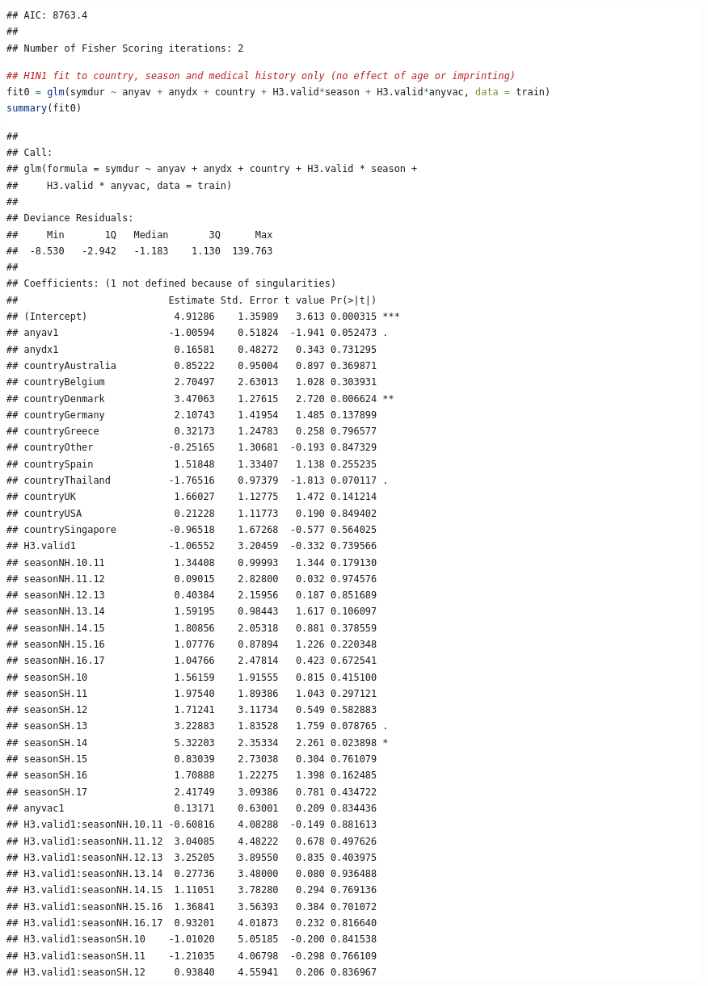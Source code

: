 ```
## AIC: 8763.4
## 
## Number of Fisher Scoring iterations: 2
```

```r
## H1N1 fit to country, season and medical history only (no effect of age or imprinting)  
fit0 = glm(symdur ~ anyav + anydx + country + H3.valid*season + H3.valid*anyvac, data = train)
summary(fit0)
```

```
## 
## Call:
## glm(formula = symdur ~ anyav + anydx + country + H3.valid * season + 
##     H3.valid * anyvac, data = train)
## 
## Deviance Residuals: 
##     Min       1Q   Median       3Q      Max  
##  -8.530   -2.942   -1.183    1.130  139.763  
## 
## Coefficients: (1 not defined because of singularities)
##                          Estimate Std. Error t value Pr(>|t|)    
## (Intercept)               4.91286    1.35989   3.613 0.000315 ***
## anyav1                   -1.00594    0.51824  -1.941 0.052473 .  
## anydx1                    0.16581    0.48272   0.343 0.731295    
## countryAustralia          0.85222    0.95004   0.897 0.369871    
## countryBelgium            2.70497    2.63013   1.028 0.303931    
## countryDenmark            3.47063    1.27615   2.720 0.006624 ** 
## countryGermany            2.10743    1.41954   1.485 0.137899    
## countryGreece             0.32173    1.24783   0.258 0.796577    
## countryOther             -0.25165    1.30681  -0.193 0.847329    
## countrySpain              1.51848    1.33407   1.138 0.255235    
## countryThailand          -1.76516    0.97379  -1.813 0.070117 .  
## countryUK                 1.66027    1.12775   1.472 0.141214    
## countryUSA                0.21228    1.11773   0.190 0.849402    
## countrySingapore         -0.96518    1.67268  -0.577 0.564025    
## H3.valid1                -1.06552    3.20459  -0.332 0.739566    
## seasonNH.10.11            1.34408    0.99993   1.344 0.179130    
## seasonNH.11.12            0.09015    2.82800   0.032 0.974576    
## seasonNH.12.13            0.40384    2.15956   0.187 0.851689    
## seasonNH.13.14            1.59195    0.98443   1.617 0.106097    
## seasonNH.14.15            1.80856    2.05318   0.881 0.378559    
## seasonNH.15.16            1.07776    0.87894   1.226 0.220348    
## seasonNH.16.17            1.04766    2.47814   0.423 0.672541    
## seasonSH.10               1.56159    1.91555   0.815 0.415100    
## seasonSH.11               1.97540    1.89386   1.043 0.297121    
## seasonSH.12               1.71241    3.11734   0.549 0.582883    
## seasonSH.13               3.22883    1.83528   1.759 0.078765 .  
## seasonSH.14               5.32203    2.35334   2.261 0.023898 *  
## seasonSH.15               0.83039    2.73038   0.304 0.761079    
## seasonSH.16               1.70888    1.22275   1.398 0.162485    
## seasonSH.17               2.41749    3.09386   0.781 0.434722    
## anyvac1                   0.13171    0.63001   0.209 0.834436    
## H3.valid1:seasonNH.10.11 -0.60816    4.08288  -0.149 0.881613    
## H3.valid1:seasonNH.11.12  3.04085    4.48222   0.678 0.497626    
## H3.valid1:seasonNH.12.13  3.25205    3.89550   0.835 0.403975    
## H3.valid1:seasonNH.13.14  0.27736    3.48000   0.080 0.936488    
## H3.valid1:seasonNH.14.15  1.11051    3.78280   0.294 0.769136    
## H3.valid1:seasonNH.15.16  1.36841    3.56393   0.384 0.701072    
## H3.valid1:seasonNH.16.17  0.93201    4.01873   0.232 0.816640    
## H3.valid1:seasonSH.10    -1.01020    5.05185  -0.200 0.841538    
## H3.valid1:seasonSH.11    -1.21035    4.06798  -0.298 0.766109    
## H3.valid1:seasonSH.12     0.93840    4.55941   0.206 0.836967    
```